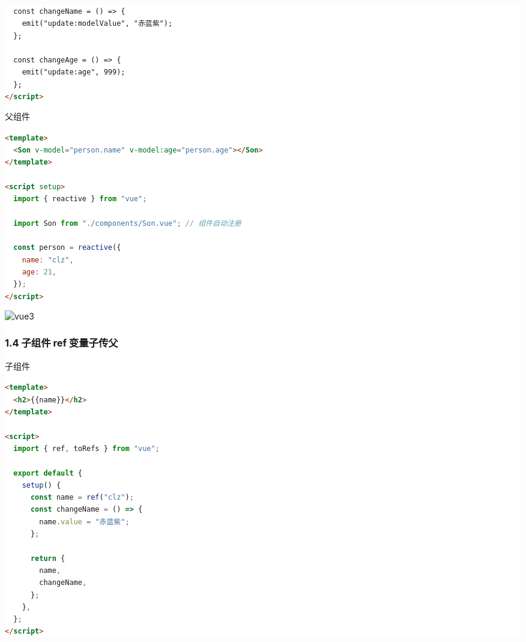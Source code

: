 ```html
  const changeName = () => {
    emit("update:modelValue", "赤蓝紫");
  };

  const changeAge = () => {
    emit("update:age", 999);
  };
</script>
```

父组件

```html
<template>
  <Son v-model="person.name" v-model:age="person.age"></Son>
</template>

<script setup>
  import { reactive } from "vue";

  import Son from "./components/Son.vue"; // 组件自动注册

  const person = reactive({
    name: "clz",
    age: 21,
  });
</script>
```

![vue3](https://s2.loli.net/2022/03/01/L9CNuhbZmwEe1Vi.gif)

### 1.4 子组件 ref 变量子传父

子组件

```html
<template>
  <h2>{{name}}</h2>
</template>

<script>
  import { ref, toRefs } from "vue";

  export default {
    setup() {
      const name = ref("clz");
      const changeName = () => {
        name.value = "赤蓝紫";
      };

      return {
        name,
        changeName,
      };
    },
  };
</script>
```
